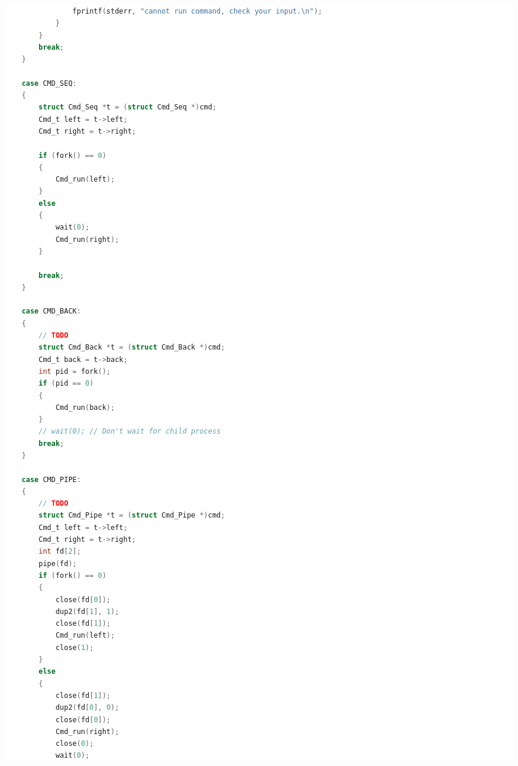 ```C
                fprintf(stderr, "cannot run command, check your input.\n");
            }
        }
        break;
    }

    case CMD_SEQ:
    {
        struct Cmd_Seq *t = (struct Cmd_Seq *)cmd;
        Cmd_t left = t->left;
        Cmd_t right = t->right;

        if (fork() == 0)
        {
            Cmd_run(left);
        }
        else
        {
            wait(0);
            Cmd_run(right);
        }

        break;
    }

    case CMD_BACK:
    {
        // TODO
        struct Cmd_Back *t = (struct Cmd_Back *)cmd;
        Cmd_t back = t->back;
        int pid = fork();
        if (pid == 0)
        {
            Cmd_run(back);
        }
        // wait(0); // Don't wait for child process
        break;
    }

    case CMD_PIPE:
    {
        // TODO
        struct Cmd_Pipe *t = (struct Cmd_Pipe *)cmd;
        Cmd_t left = t->left;
        Cmd_t right = t->right;
        int fd[2];
        pipe(fd);
        if (fork() == 0)
        {
            close(fd[0]);
            dup2(fd[1], 1);
            close(fd[1]);
            Cmd_run(left);
            close(1);
        }
        else
        {
            close(fd[1]);
            dup2(fd[0], 0);
            close(fd[0]);
            Cmd_run(right);
            close(0);
            wait(0);
```